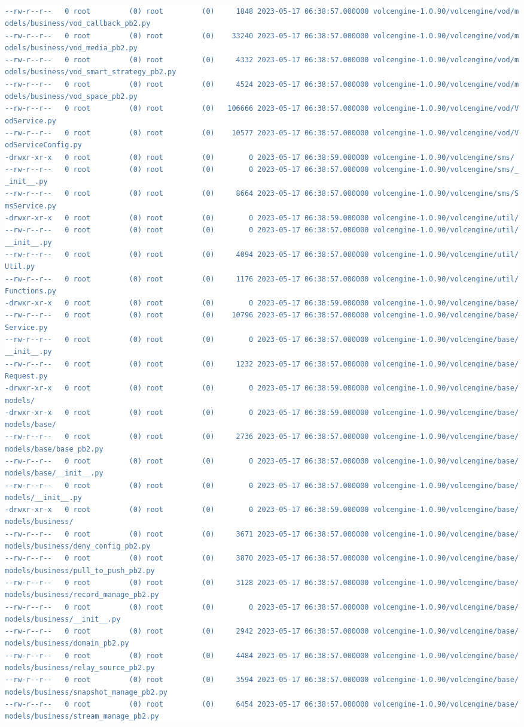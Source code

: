 ```diff
--rw-r--r--   0 root         (0) root         (0)     1848 2023-05-17 06:38:57.000000 volcengine-1.0.90/volcengine/vod/models/business/vod_callback_pb2.py
--rw-r--r--   0 root         (0) root         (0)    33240 2023-05-17 06:38:57.000000 volcengine-1.0.90/volcengine/vod/models/business/vod_media_pb2.py
--rw-r--r--   0 root         (0) root         (0)     4332 2023-05-17 06:38:57.000000 volcengine-1.0.90/volcengine/vod/models/business/vod_smart_strategy_pb2.py
--rw-r--r--   0 root         (0) root         (0)     4524 2023-05-17 06:38:57.000000 volcengine-1.0.90/volcengine/vod/models/business/vod_space_pb2.py
--rw-r--r--   0 root         (0) root         (0)   106666 2023-05-17 06:38:57.000000 volcengine-1.0.90/volcengine/vod/VodService.py
--rw-r--r--   0 root         (0) root         (0)    10577 2023-05-17 06:38:57.000000 volcengine-1.0.90/volcengine/vod/VodServiceConfig.py
-drwxr-xr-x   0 root         (0) root         (0)        0 2023-05-17 06:38:59.000000 volcengine-1.0.90/volcengine/sms/
--rw-r--r--   0 root         (0) root         (0)        0 2023-05-17 06:38:57.000000 volcengine-1.0.90/volcengine/sms/__init__.py
--rw-r--r--   0 root         (0) root         (0)     8664 2023-05-17 06:38:57.000000 volcengine-1.0.90/volcengine/sms/SmsService.py
-drwxr-xr-x   0 root         (0) root         (0)        0 2023-05-17 06:38:59.000000 volcengine-1.0.90/volcengine/util/
--rw-r--r--   0 root         (0) root         (0)        0 2023-05-17 06:38:57.000000 volcengine-1.0.90/volcengine/util/__init__.py
--rw-r--r--   0 root         (0) root         (0)     4094 2023-05-17 06:38:57.000000 volcengine-1.0.90/volcengine/util/Util.py
--rw-r--r--   0 root         (0) root         (0)     1176 2023-05-17 06:38:57.000000 volcengine-1.0.90/volcengine/util/Functions.py
-drwxr-xr-x   0 root         (0) root         (0)        0 2023-05-17 06:38:59.000000 volcengine-1.0.90/volcengine/base/
--rw-r--r--   0 root         (0) root         (0)    10796 2023-05-17 06:38:57.000000 volcengine-1.0.90/volcengine/base/Service.py
--rw-r--r--   0 root         (0) root         (0)        0 2023-05-17 06:38:57.000000 volcengine-1.0.90/volcengine/base/__init__.py
--rw-r--r--   0 root         (0) root         (0)     1232 2023-05-17 06:38:57.000000 volcengine-1.0.90/volcengine/base/Request.py
-drwxr-xr-x   0 root         (0) root         (0)        0 2023-05-17 06:38:59.000000 volcengine-1.0.90/volcengine/base/models/
-drwxr-xr-x   0 root         (0) root         (0)        0 2023-05-17 06:38:59.000000 volcengine-1.0.90/volcengine/base/models/base/
--rw-r--r--   0 root         (0) root         (0)     2736 2023-05-17 06:38:57.000000 volcengine-1.0.90/volcengine/base/models/base/base_pb2.py
--rw-r--r--   0 root         (0) root         (0)        0 2023-05-17 06:38:57.000000 volcengine-1.0.90/volcengine/base/models/base/__init__.py
--rw-r--r--   0 root         (0) root         (0)        0 2023-05-17 06:38:57.000000 volcengine-1.0.90/volcengine/base/models/__init__.py
-drwxr-xr-x   0 root         (0) root         (0)        0 2023-05-17 06:38:59.000000 volcengine-1.0.90/volcengine/base/models/business/
--rw-r--r--   0 root         (0) root         (0)     3671 2023-05-17 06:38:57.000000 volcengine-1.0.90/volcengine/base/models/business/deny_config_pb2.py
--rw-r--r--   0 root         (0) root         (0)     3870 2023-05-17 06:38:57.000000 volcengine-1.0.90/volcengine/base/models/business/pull_to_push_pb2.py
--rw-r--r--   0 root         (0) root         (0)     3128 2023-05-17 06:38:57.000000 volcengine-1.0.90/volcengine/base/models/business/record_manage_pb2.py
--rw-r--r--   0 root         (0) root         (0)        0 2023-05-17 06:38:57.000000 volcengine-1.0.90/volcengine/base/models/business/__init__.py
--rw-r--r--   0 root         (0) root         (0)     2942 2023-05-17 06:38:57.000000 volcengine-1.0.90/volcengine/base/models/business/domain_pb2.py
--rw-r--r--   0 root         (0) root         (0)     4484 2023-05-17 06:38:57.000000 volcengine-1.0.90/volcengine/base/models/business/relay_source_pb2.py
--rw-r--r--   0 root         (0) root         (0)     3594 2023-05-17 06:38:57.000000 volcengine-1.0.90/volcengine/base/models/business/snapshot_manage_pb2.py
--rw-r--r--   0 root         (0) root         (0)     6454 2023-05-17 06:38:57.000000 volcengine-1.0.90/volcengine/base/models/business/stream_manage_pb2.py
```